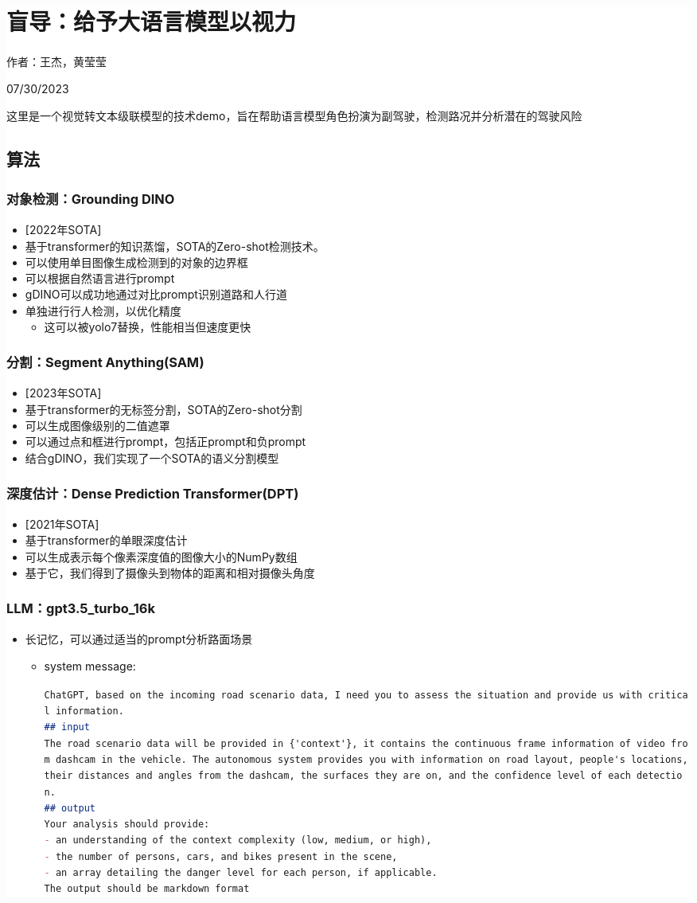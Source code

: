 # 盲导：给予大语言模型以视力

作者：王杰，黄莹莹

07/30/2023

这里是一个视觉转文本级联模型的技术demo，旨在帮助语言模型角色扮演为副驾驶，检测路况并分析潜在的驾驶风险

## 算法

### 对象检测：Grounding DINO

- [2022年SOTA]
- 基于transformer的知识蒸馏，SOTA的Zero-shot检测技术。
- 可以使用单目图像生成检测到的对象的边界框
- 可以根据自然语言进行prompt
- gDINO可以成功地通过对比prompt识别道路和人行道
- 单独进行行人检测，以优化精度
  - 这可以被yolo7替换，性能相当但速度更快

### 分割：Segment Anything(SAM)

- [2023年SOTA]
- 基于transformer的无标签分割，SOTA的Zero-shot分割
- 可以生成图像级别的二值遮罩
- 可以通过点和框进行prompt，包括正prompt和负prompt
- 结合gDINO，我们实现了一个SOTA的语义分割模型

### 深度估计：Dense Prediction Transformer(DPT)

- [2021年SOTA]
- 基于transformer的单眼深度估计
- 可以生成表示每个像素深度值的图像大小的NumPy数组
- 基于它，我们得到了摄像头到物体的距离和相对摄像头角度

### LLM：gpt3.5_turbo_16k

- 长记忆，可以通过适当的prompt分析路面场景

  - system message:
    ```markdown
    ChatGPT, based on the incoming road scenario data, I need you to assess the situation and provide us with critical information. 
    ## input
    The road scenario data will be provided in {'context'}, it contains the continuous frame information of video from dashcam in the vehicle. The autonomous system provides you with information on road layout, people's locations, their distances and angles from the dashcam, the surfaces they are on, and the confidence level of each detection.
    ## output 
    Your analysis should provide:
    - an understanding of the context complexity (low, medium, or high), 
    - the number of persons, cars, and bikes present in the scene, 
    - an array detailing the danger level for each person, if applicable.
    The output should be markdown format
    